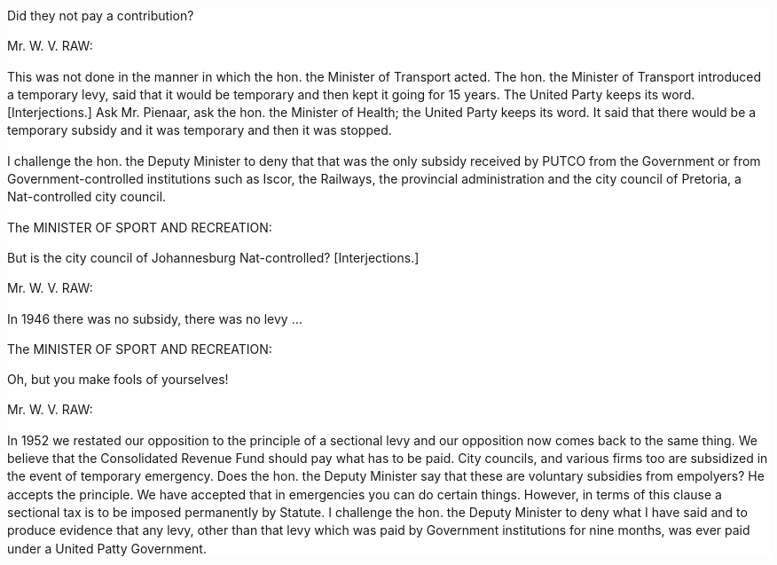 <p>Did they not pay a contribution&#x003F;</p>

</speech>

<speech by="#raw">

<from>Mr. <person refersTo="hansard_za">W. V. RAW</person>:</from>

<p>This was not done in the manner in which the hon. the Minister of Transport acted. The hon. the Minister of Transport introduced a temporary levy, said that it would be temporary and then kept it going for 15 years. The United Party keeps its word. [Interjections.] Ask Mr. Pienaar, ask the hon. the Minister of Health; the United Party keeps its word. It said that there would be a temporary subsidy and it was temporary and then it was stopped.</p>

<p>I challenge the hon. the Deputy Minister to deny that that was the only subsidy received by PUTCO from the Government or from Government-controlled institutions such as Iscor, the Railways, the provincial administration and the city council of Pretoria, a Nat-controlled city council.</p>

</speech>

<speech by="#minister_of_sport_and_recreation">

<from>The <person refersTo="hansard_za">MINISTER OF SPORT AND RECREATION</person>:</from>

<p>But is the city council of Johannesburg Nat-controlled&#x003F; [Interjections.]</p>

</speech>

<speech by="#raw">

<from>Mr. <person refersTo="hansard_za">W. V. RAW</person>:</from>

<p>In 1946 there was no subsidy, there was no levy &#x2026;</p>

</speech>

<speech by="#minister_of_sport_and_recreation">

<from>The <person refersTo="hansard_za">MINISTER OF SPORT AND RECREATION</person>:</from>

<p>Oh, but you make fools of yourselves!</p>

</speech>

<speech by="#raw">

<from>Mr. <person refersTo="hansard_za">W. V. RAW</person>:</from>

<p>In 1952 we restated our opposition to the principle of a sectional levy and our opposition now comes back to the same thing. We believe that the Consolidated Revenue Fund should pay what has to be paid. City councils, and various firms too are subsidized in the event of temporary emergency. Does the hon. the Deputy Minister say that these are voluntary subsidies from empolyers&#x003F; He accepts the principle. We have accepted that in emergencies you can do certain things. However, in terms of this clause a sectional tax is to be imposed permanently by Statute. I challenge the hon. the Deputy Minister to deny what I have said and to produce evidence that any levy, other than that levy which was paid by Government institutions for nine months, was ever paid under a United Patty Government.</p>

</speech>

<speech by="#suzman">
